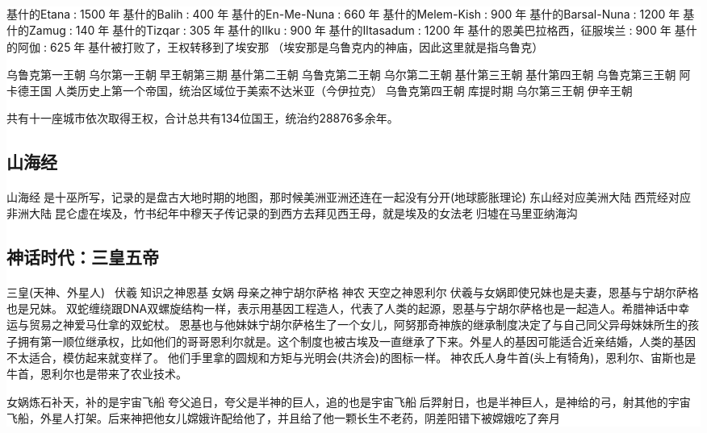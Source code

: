 基什的Etana : 1500 年
基什的Balih : 400 年
基什的En-Me-Nuna : 660 年
基什的Melem-Kish : 900 年
基什的Barsal-Nuna : 1200 年
基什的Zamug : 140 年
基什的Tizqar : 305 年
基什的Ilku : 900 年
基什的Iltasadum : 1200 年
基什的恩美巴拉格西，征服埃兰 : 900 年
基什的阿伽 : 625 年
基什被打败了，王权转移到了埃安那 （埃安那是乌鲁克内的神庙，因此这里就是指乌鲁克）

乌鲁克第一王朝
乌尔第一王朝
早王朝第三期
基什第二王朝
乌鲁克第二王朝
乌尔第二王朝
基什第三王朝
基什第四王朝
乌鲁克第三王朝
阿卡德王国      人类历史上第一个帝国，统治区域位于美索不达米亚（今伊拉克）
乌鲁克第四王朝
库提时期
乌尔第三王朝
伊辛王朝

共有十一座城市依次取得王权，合计总共有134位国王，统治约28876多余年。

## 山海经
山海经 是十巫所写，记录的是盘古大地时期的地图，那时候美洲亚洲还连在一起没有分开(地球膨胀理论)
东山经对应美洲大陆
西荒经对应非洲大陆
昆仑虚在埃及，竹书纪年中穆天子传记录的到西方去拜见西王母，就是埃及的女法老
归墟在马里亚纳海沟

## 神话时代：三皇五帝
三皇(天神、外星人)  
伏羲 知识之神恩基
女娲 母亲之神宁胡尔萨格
神农 天空之神恩利尔
伏羲与女娲即使兄妹也是夫妻，恩基与宁胡尔萨格也是兄妹。 双蛇缠绕跟DNA双螺旋结构一样，表示用基因工程造人，代表了人类的起源，恩基与宁胡尔萨格也是一起造人。希腊神话中幸运与贸易之神爱马仕拿的双蛇杖。 恩基也与他妹妹宁胡尔萨格生了一个女儿，阿努那奇神族的继承制度决定了与自己同父异母妹妹所生的孩子拥有第一顺位继承权，比如他们的哥哥恩利尔就是。这个制度也被古埃及一直继承了下来。外星人的基因可能适合近亲结婚，人类的基因不太适合，模仿起来就变样了。
他们手里拿的圆规和方矩与光明会(共济会)的图标一样。
神农氏人身牛首(头上有犄角)，恩利尔、宙斯也是牛首，恩利尔也是带来了农业技术。

女娲炼石补天，补的是宇宙飞船
夸父追日，夸父是半神的巨人，追的也是宇宙飞船
后羿射日，也是半神巨人，是神给的弓，射其他的宇宙飞船，外星人打架。后来神把他女儿嫦娥许配给他了，并且给了他一颗长生不老药，阴差阳错下被嫦娥吃了奔月
